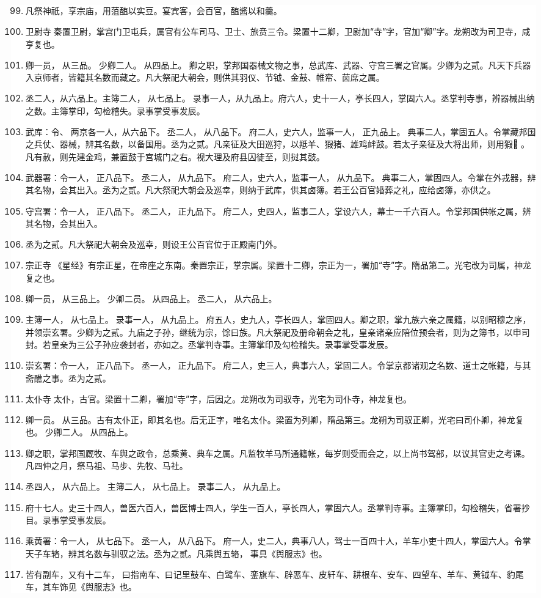 99. <span id="志第二十四_职官三-99"></span>
凡祭神祇，享宗庙，用菹醢以实豆。宴宾客，会百官，醢酱以和羹。

100. <span id="志第二十四_职官三-100"></span>
卫尉寺 秦置卫尉，掌宫门卫屯兵，属官有公车司马、卫士、旅贲三令。梁置十二卿，卫尉加“寺”字，官加“卿”字。龙朔改为司卫寺，咸亨复也。

101. <span id="志第二十四_职官三-101"></span>
卿一员， 从三品。 少卿二人。 从四品上。 卿之职，掌邦国器械文物之事，总武库、武器、守宫三署之官属。少卿为之贰。凡天下兵器入京师者，皆籍其名数而藏之。凡大祭祀大朝会，则供其羽仪、节钺、金鼓、帷帟、茵席之属。

102. <span id="志第二十四_职官三-102"></span>
丞二人，从六品上。主簿二人， 从七品上。 录事一人，从九品上。府六人，史十一人，亭长四人，掌固六人。丞掌判寺事，辨器械出纳之数。主簿掌印，勾检稽失。录事掌受事发辰。

103. <span id="志第二十四_职官三-103"></span>
武库：令、 两京各一人，从六品下。 丞二人， 从八品下。 府二人，史六人，监事一人， 正九品上。 典事二人，掌固五人。令掌藏邦国之兵仗、器械，辨其名数，以备国用。丞为之贰。凡亲征及大田巡狩，以羝羊、猳猪、雄鸡衅鼓。若太子亲征及大将出师，则用猳 。凡有赦，则先建金鸡，兼置鼓于宫城门之右。视大理及府县囚徒至，则挝其鼓。

104. <span id="志第二十四_职官三-104"></span>
武器署：令一人， 正八品下。 丞二人， 从九品下。 府二人，史六人，监事一人， 从九品下。 典事二人，掌固四人。令掌在外戎器，辨其名物，会其出入。丞为之贰。凡大祭祀大朝会及巡幸，则纳于武库，供其卤簿。若王公百官婚葬之礼，应给卤簿，亦供之。

105. <span id="志第二十四_职官三-105"></span>
守宫署：令一人， 正八品下。 丞二人， 正九品下。 府二人，史四人，监事二人，掌设六人，幕士一千六百人。令掌邦国供帐之属，辨其名物，会其出入。

106. <span id="志第二十四_职官三-106"></span>
丞为之贰。凡大祭祀大朝会及巡幸，则设王公百官位于正殿南门外。

107. <span id="志第二十四_职官三-107"></span>
宗正寺 《星经》有宗正星，在帝座之东南。秦置宗正，掌宗属。梁置十二卿，宗正为一，署加“寺”字。隋品第二。光宅改为司属，神龙复之也。

108. <span id="志第二十四_职官三-108"></span>
卿一员， 从三品上。 少卿二员。 从四品上。 丞二人， 从六品上。

109. <span id="志第二十四_职官三-109"></span>
主簿一人， 从七品上。 录事一人， 从九品上。 府五人，史九人，亭长四人，掌固四人。卿之职，掌九族六亲之属籍，以别昭穆之序，并领崇玄署。少卿为之贰。九庙之子孙，继统为宗，馀曰族。凡大祭祀及册命朝会之礼，皇亲诸亲应陪位预会者，则为之簿书，以申司封。若皇亲为三公子孙应袭封者，亦如之。丞掌判寺事。主簿掌印及勾检稽失。录事掌受事发辰。

110. <span id="志第二十四_职官三-110"></span>
崇玄署：令一人， 正八品下。 丞一人， 正九品下。 府二人，史三人，典事六人，掌固二人。令掌京都诸观之名数、道士之帐籍，与其斋醮之事。丞为之贰。

111. <span id="志第二十四_职官三-111"></span>
太仆寺 太仆，古官。梁置十二卿，署加“寺”字，后因之。龙朔改为司驭寺，光宅为司仆寺，神龙复也。

112. <span id="志第二十四_职官三-112"></span>
卿一员。 从三品。古有太仆正，即其名也。后无正字，唯名太仆。梁置为列卿，隋品第三。龙朔为司驭正卿，光宅曰司仆卿，神龙复也。 少卿二人。 从四品上。

113. <span id="志第二十四_职官三-113"></span>
卿之职，掌邦国厩牧、车舆之政令，总乘黄、典车之属。凡监牧羊马所通籍帐，每岁则受而会之，以上尚书驾部，以议其官吏之考课。凡四仲之月，祭马祖、马步、先牧、马社。

114. <span id="志第二十四_职官三-114"></span>
丞四人， 从六品上。 主簿二人， 从七品上。 录事二人， 从九品上。

115. <span id="志第二十四_职官三-115"></span>
府十七人。史三十四人，兽医六百人，兽医博士四人，学生一百人，亭长四人，掌固六人。丞掌判寺事。主簿掌印，勾检稽失，省署抄目。录事掌受事发辰。

116. <span id="志第二十四_职官三-116"></span>
乘黄署：令一人， 从七品下。 丞一人， 从八品下。 府一人，史二人，典事八人，驾士一百四十人，羊车小吏十四人，掌固六人。令掌天子车辂，辨其名数与驯驭之法。丞为之贰。凡乘舆五辂， 事具《舆服志》也。

117. <span id="志第二十四_职官三-117"></span>
皆有副车，又有十二车， 曰指南车、曰记里鼓车、白鹭车、銮旗车、辟恶车、皮轩车、耕根车、安车、四望车、羊车、黄钺车、豹尾车，其车饰见《舆服志》也。
